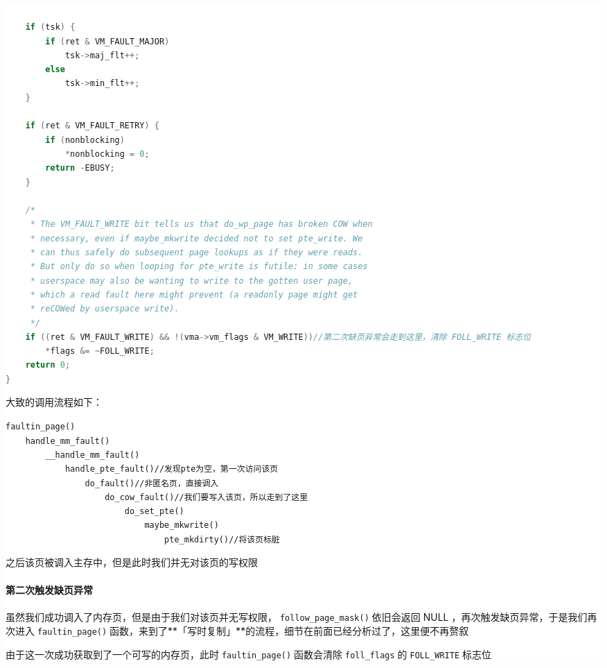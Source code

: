 ```C

	if (tsk) {
		if (ret & VM_FAULT_MAJOR)
			tsk->maj_flt++;
		else
			tsk->min_flt++;
	}

	if (ret & VM_FAULT_RETRY) {
		if (nonblocking)
			*nonblocking = 0;
		return -EBUSY;
	}

	/*
	 * The VM_FAULT_WRITE bit tells us that do_wp_page has broken COW when
	 * necessary, even if maybe_mkwrite decided not to set pte_write. We
	 * can thus safely do subsequent page lookups as if they were reads.
	 * But only do so when looping for pte_write is futile: in some cases
	 * userspace may also be wanting to write to the gotten user page,
	 * which a read fault here might prevent (a readonly page might get
	 * reCOWed by userspace write).
	 */
	if ((ret & VM_FAULT_WRITE) && !(vma->vm_flags & VM_WRITE))//第二次缺页异常会走到这里，清除 FOLL_WRITE 标志位
		*flags &= ~FOLL_WRITE;
	return 0;
}
```



大致的调用流程如下：

```
faultin_page()
    handle_mm_fault()
        __handle_mm_fault()
            handle_pte_fault()//发现pte为空，第一次访问该页
                do_fault()//非匿名页，直接调入
                    do_cow_fault()//我们要写入该页，所以走到了这里
                    	do_set_pte()
                            maybe_mkwrite()
                                pte_mkdirty()//将该页标脏
```



之后该页被调入主存中，但是此时我们并无对该页的写权限

#### 第二次触发缺页异常

虽然我们成功调入了内存页，但是由于我们对该页并无写权限， `follow_page_mask()` 依旧会返回 NULL ，再次触发缺页异常，于是我们再次进入 `faultin_page()` 函数，来到了**「写时复制」**的流程，细节在前面已经分析过了，这里便不再赘叙

由于这一次成功获取到了一个可写的内存页，此时 `faultin_page()` 函数会清除 `foll_flags` 的 `FOLL_WRITE` 标志位
